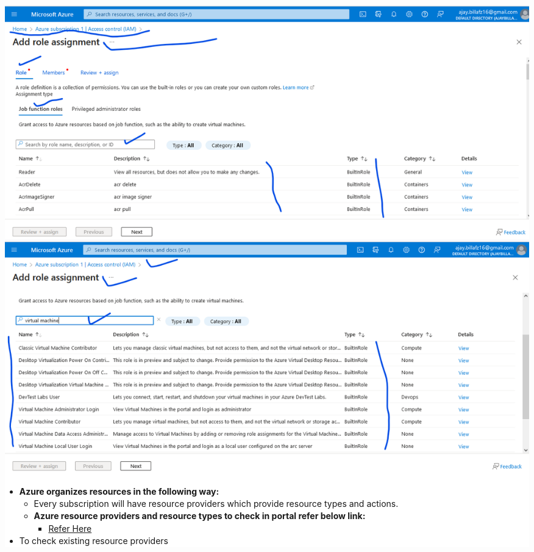 ![Preview](./Images/Azure45.png)
![Preview](./Images/Azure46.png)

* **Azure organizes resources in the following way:**
  * Every subscription will have resource providers which provide resource types and actions.
  * **Azure resource providers and resource types to check in portal refer below link:**
       * [Refer Here](https://learn.microsoft.com/en-us/azure/azure-resource-manager/management/resource-providers-and-types)
* To check existing resource providers